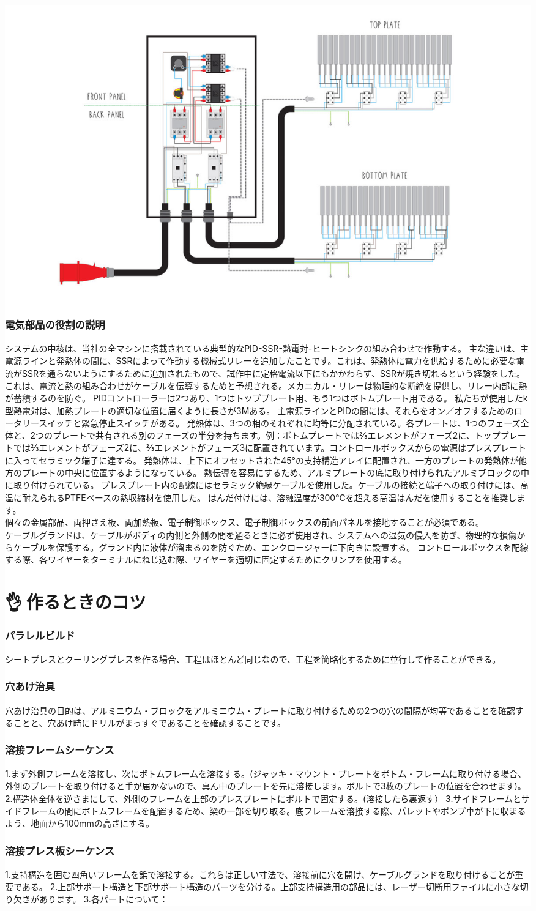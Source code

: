 ![Sheetpress electronics](assets/build/sheetpress-electronics.jpg) 
### 電気部品の役割の説明 
システムの中核は、当社の全マシンに搭載されている典型的なPID-SSR-熱電対-ヒートシンクの組み合わせで作動する。 
主な違いは、主電源ラインと発熱体の間に、SSRによって作動する機械式リレーを追加したことです。これは、発熱体に電力を供給するために必要な電流がSSRを通らないようにするために追加されたもので、試作中に定格電流以下にもかかわらず、SSRが焼き切れるという経験をした。 
これは、電流と熱の組み合わせがケーブルを伝導するためと予想される。メカニカル・リレーは物理的な断絶を提供し、リレー内部に熱が蓄積するのを防ぐ。 
PIDコントローラーは2つあり、1つはトッププレート用、もう1つはボトムプレート用である。 
私たちが使用したk型熱電対は、加熱プレートの適切な位置に届くように長さが3Mある。 
主電源ラインとPIDの間には、それらをオン／オフするためのロータリースイッチと緊急停止スイッチがある。 
発熱体は、3つの相のそれぞれに均等に分配されている。各プレートは、1つのフェーズ全体と、2つのプレートで共有される別のフェーズの半分を持ちます。例：ボトムプレートでは⅔エレメントがフェーズ2に、トッププレートでは⅔エレメントがフェーズ2に、⅔エレメントがフェーズ3に配置されています。コントロールボックスからの電源はプレスプレートに入ってセラミック端子に達する。 
発熱体は、上下にオフセットされた45°の支持構造アレイに配置され、一方のプレートの発熱体が他方のプレートの中央に位置するようになっている。 
熱伝導を容易にするため、アルミプレートの底に取り付けられたアルミブロックの中に取り付けられている。 
プレスプレート内の配線にはセラミック絶縁ケーブルを使用した。ケーブルの接続と端子への取り付けには、高温に耐えられるPTFEベースの熱収縮材を使用した。 
はんだ付けには、溶融温度が300℃を超える高温はんだを使用することを推奨します。    
個々の金属部品、両押さえ板、両加熱板、電子制御ボックス、電子制御ボックスの前面パネルを接地することが必須である。   
ケーブルグランドは、ケーブルがボディの内側と外側の間を通るときに必ず使用され、システムへの湿気の侵入を防ぎ、物理的な損傷からケーブルを保護する。グランド内に液体が溜まるのを防ぐため、エンクロージャーに下向きに設置する。 
コントロールボックスを配線する際、各ワイヤーをターミナルにねじ込む際、ワイヤーを適切に固定するためにクリンプを使用する。 

# 👌 作るときのコツ 

### パラレルビルド 
シートプレスとクーリングプレスを作る場合、工程はほとんど同じなので、工程を簡略化するために並行して作ることができる。 
### 穴あけ治具 
穴あけ治具の目的は、アルミニウム・ブロックをアルミニウム・プレートに取り付けるための2つの穴の間隔が均等であることを確認することと、穴あけ時にドリルがまっすぐであることを確認することです。 
### 溶接フレームシーケンス 
1.まず外側フレームを溶接し、次にボトムフレームを溶接する。(ジャッキ・マウント・プレートをボトム・フレームに取り付ける場合、外側のプレートを取り付けると手が届かないので、真ん中のプレートを先に溶接します。ボルトで3枚のプレートの位置を合わせます)。 
2.構造体全体を逆さまにして、外側のフレームを上部のプレスプレートにボルトで固定する。(溶接したら裏返す） 
3.サイドフレームとサイドフレームの間にボトムフレームを配置するため、梁の一部を切り取る。底フレームを溶接する際、パレットやポンプ車が下に収まるよう、地面から100mmの高さにする。 
### 溶接プレス板シーケンス 
1.支持構造を囲む四角いフレームを鋲で溶接する。これらは正しい寸法で、溶接前に穴を開け、ケーブルグランドを取り付けることが重要である。 
2.上部サポート構造と下部サポート構造のパーツを分ける。上部支持構造用の部品には、レーザー切断用ファイルに小さな切り欠きがあります。 
3.各パートについて： 